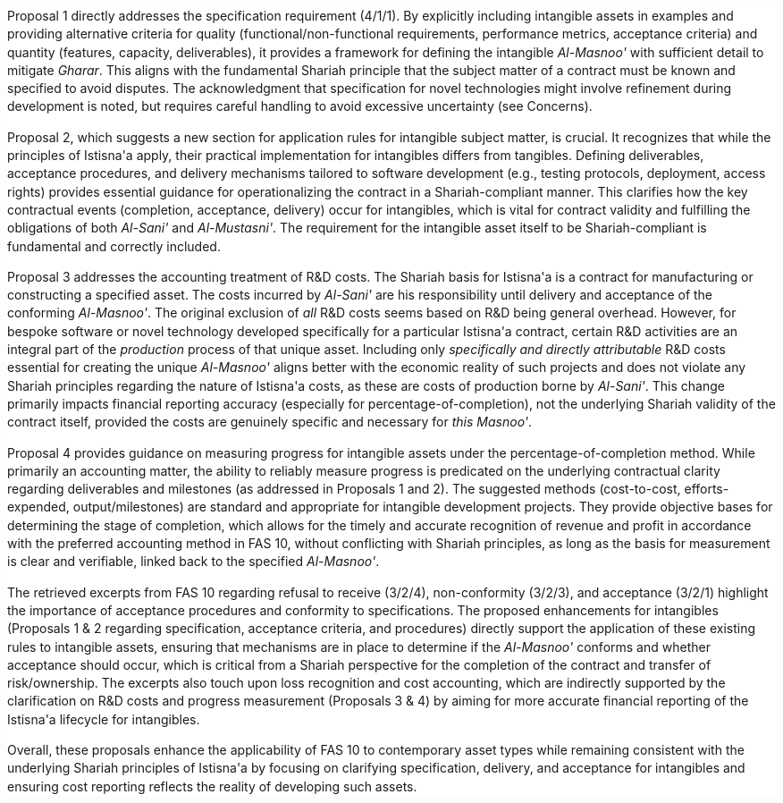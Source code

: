 Proposal 1 directly addresses the specification requirement (4/1/1). By explicitly including intangible assets in examples and providing alternative criteria for quality (functional/non-functional requirements, performance metrics, acceptance criteria) and quantity (features, capacity, deliverables), it provides a framework for defining the intangible *Al-Masnoo'* with sufficient detail to mitigate *Gharar*. This aligns with the fundamental Shariah principle that the subject matter of a contract must be known and specified to avoid disputes. The acknowledgment that specification for novel technologies might involve refinement during development is noted, but requires careful handling to avoid excessive uncertainty (see Concerns).

Proposal 2, which suggests a new section for application rules for intangible subject matter, is crucial. It recognizes that while the principles of Istisna'a apply, their practical implementation for intangibles differs from tangibles. Defining deliverables, acceptance procedures, and delivery mechanisms tailored to software development (e.g., testing protocols, deployment, access rights) provides essential guidance for operationalizing the contract in a Shariah-compliant manner. This clarifies how the key contractual events (completion, acceptance, delivery) occur for intangibles, which is vital for contract validity and fulfilling the obligations of both *Al-Sani'* and *Al-Mustasni'*. The requirement for the intangible asset itself to be Shariah-compliant is fundamental and correctly included.

Proposal 3 addresses the accounting treatment of R&D costs. The Shariah basis for Istisna'a is a contract for manufacturing or constructing a specified asset. The costs incurred by *Al-Sani'* are his responsibility until delivery and acceptance of the conforming *Al-Masnoo'*. The original exclusion of *all* R&D costs seems based on R&D being general overhead. However, for bespoke software or novel technology developed specifically for a particular Istisna'a contract, certain R&D activities are an integral part of the *production* process of that unique asset. Including only *specifically and directly attributable* R&D costs essential for creating the unique *Al-Masnoo'* aligns better with the economic reality of such projects and does not violate any Shariah principles regarding the nature of Istisna'a costs, as these are costs of production borne by *Al-Sani'*. This change primarily impacts financial reporting accuracy (especially for percentage-of-completion), not the underlying Shariah validity of the contract itself, provided the costs are genuinely specific and necessary for *this* *Masnoo'*.

Proposal 4 provides guidance on measuring progress for intangible assets under the percentage-of-completion method. While primarily an accounting matter, the ability to reliably measure progress is predicated on the underlying contractual clarity regarding deliverables and milestones (as addressed in Proposals 1 and 2). The suggested methods (cost-to-cost, efforts-expended, output/milestones) are standard and appropriate for intangible development projects. They provide objective bases for determining the stage of completion, which allows for the timely and accurate recognition of revenue and profit in accordance with the preferred accounting method in FAS 10, without conflicting with Shariah principles, as long as the basis for measurement is clear and verifiable, linked back to the specified *Al-Masnoo'*.

The retrieved excerpts from FAS 10 regarding refusal to receive (3/2/4), non-conformity (3/2/3), and acceptance (3/2/1) highlight the importance of acceptance procedures and conformity to specifications. The proposed enhancements for intangibles (Proposals 1 & 2 regarding specification, acceptance criteria, and procedures) directly support the application of these existing rules to intangible assets, ensuring that mechanisms are in place to determine if the *Al-Masnoo'* conforms and whether acceptance should occur, which is critical from a Shariah perspective for the completion of the contract and transfer of risk/ownership. The excerpts also touch upon loss recognition and cost accounting, which are indirectly supported by the clarification on R&D costs and progress measurement (Proposals 3 & 4) by aiming for more accurate financial reporting of the Istisna'a lifecycle for intangibles.

Overall, these proposals enhance the applicability of FAS 10 to contemporary asset types while remaining consistent with the underlying Shariah principles of Istisna'a by focusing on clarifying specification, delivery, and acceptance for intangibles and ensuring cost reporting reflects the reality of developing such assets.
